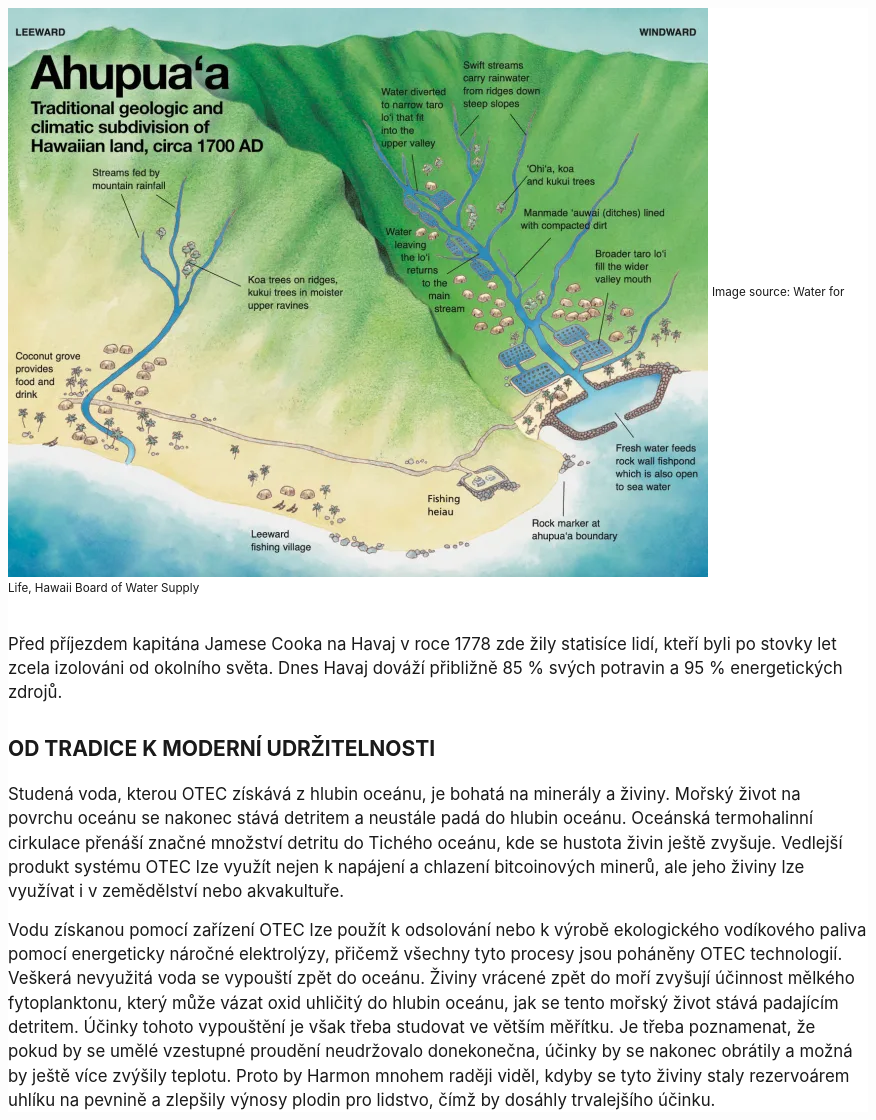 <img src="./pics/0741540-12-ahupua.webp" alt="" align="center">
<small>Image source: Water for Life, Hawaii Board of Water Supply</small><br>
<br>

<big>Před příjezdem kapitána Jamese Cooka na Havaj v roce 1778 zde žily statisíce lidí, kteří byli po stovky let zcela izolováni od okolního světa. 
  Dnes Havaj dováží přibližně 85 % svých potravin a 95 % energetických zdrojů.</big>


## OD TRADICE K MODERNÍ UDRŽITELNOSTI

<big>Studená voda, kterou OTEC získává z hlubin oceánu, je bohatá na minerály a živiny. Mořský život na povrchu oceánu se nakonec stává detritem 
  a neustále padá do hlubin oceánu. Oceánská termohalinní cirkulace přenáší značné množství detritu do Tichého oceánu, kde se hustota živin 
  ještě zvyšuje. Vedlejší produkt systému OTEC lze využít nejen k napájení a chlazení bitcoinových minerů, ale jeho živiny lze využívat 
  i v zemědělství nebo akvakultuře.</big>

<big>Vodu získanou pomocí zařízení OTEC lze použít k odsolování nebo k výrobě ekologického vodíkového paliva pomocí energeticky náročné elektrolýzy, 
  přičemž všechny tyto procesy jsou poháněny OTEC technologií. Veškerá nevyužitá voda se vypouští zpět do oceánu. Živiny vrácené zpět do moří 
  zvyšují účinnost mělkého fytoplanktonu, který může vázat oxid uhličitý do hlubin oceánu, jak se tento mořský život stává padajícím detritem. 
  Účinky tohoto vypouštění je však třeba studovat ve větším měřítku. Je třeba poznamenat, že pokud by se umělé vzestupné proudění neudržovalo 
  donekonečna, účinky by se nakonec obrátily a možná by ještě více zvýšily teplotu. Proto by Harmon mnohem raději viděl, kdyby se tyto živiny 
  staly rezervoárem uhlíku na pevnině a zlepšily výnosy plodin pro lidstvo, čímž by dosáhly trvalejšího účinku.</big>
